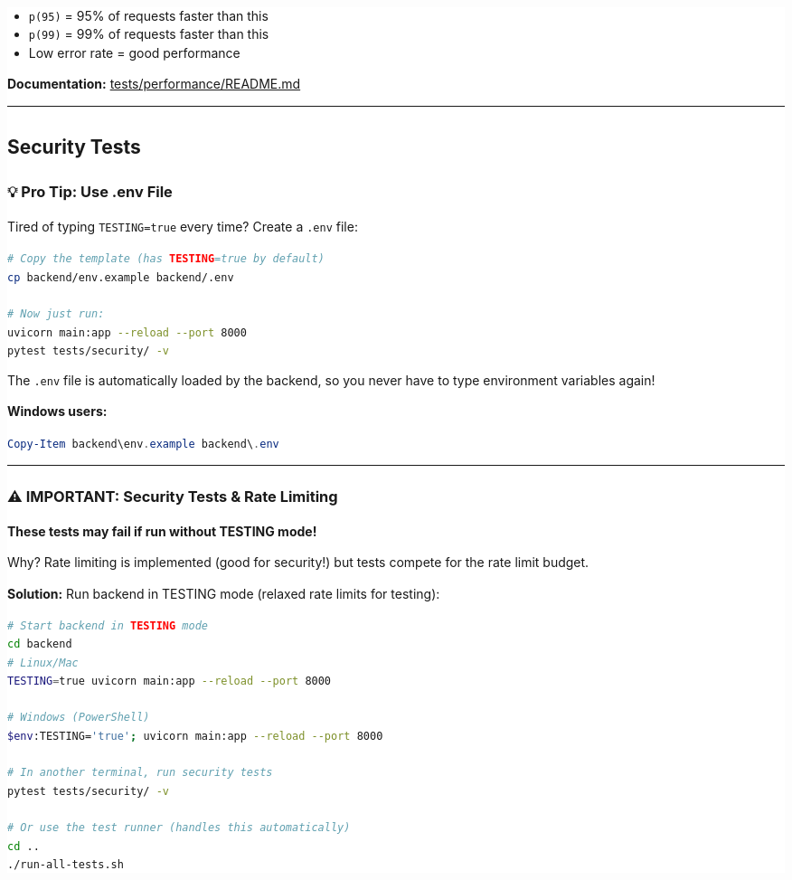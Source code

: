 - `p(95)` = 95% of requests faster than this
- `p(99)` = 99% of requests faster than this
- Low error rate = good performance

**Documentation:** [tests/performance/README.md](../../tests/performance/README.md)

---

## Security Tests

### 💡 Pro Tip: Use .env File

Tired of typing `TESTING=true` every time? Create a `.env` file:

```bash
# Copy the template (has TESTING=true by default)
cp backend/env.example backend/.env

# Now just run:
uvicorn main:app --reload --port 8000
pytest tests/security/ -v
```

The `.env` file is automatically loaded by the backend, so you never have to type environment variables again!

**Windows users:**

```powershell
Copy-Item backend\env.example backend\.env
```

---

### ⚠️ IMPORTANT: Security Tests & Rate Limiting

**These tests may fail if run without TESTING mode!**

Why? Rate limiting is implemented (good for security!) but tests compete for the rate limit budget.

**Solution:** Run backend in TESTING mode (relaxed rate limits for testing):

```bash
# Start backend in TESTING mode
cd backend
# Linux/Mac
TESTING=true uvicorn main:app --reload --port 8000

# Windows (PowerShell)
$env:TESTING='true'; uvicorn main:app --reload --port 8000

# In another terminal, run security tests
pytest tests/security/ -v

# Or use the test runner (handles this automatically)
cd ..
./run-all-tests.sh
```
